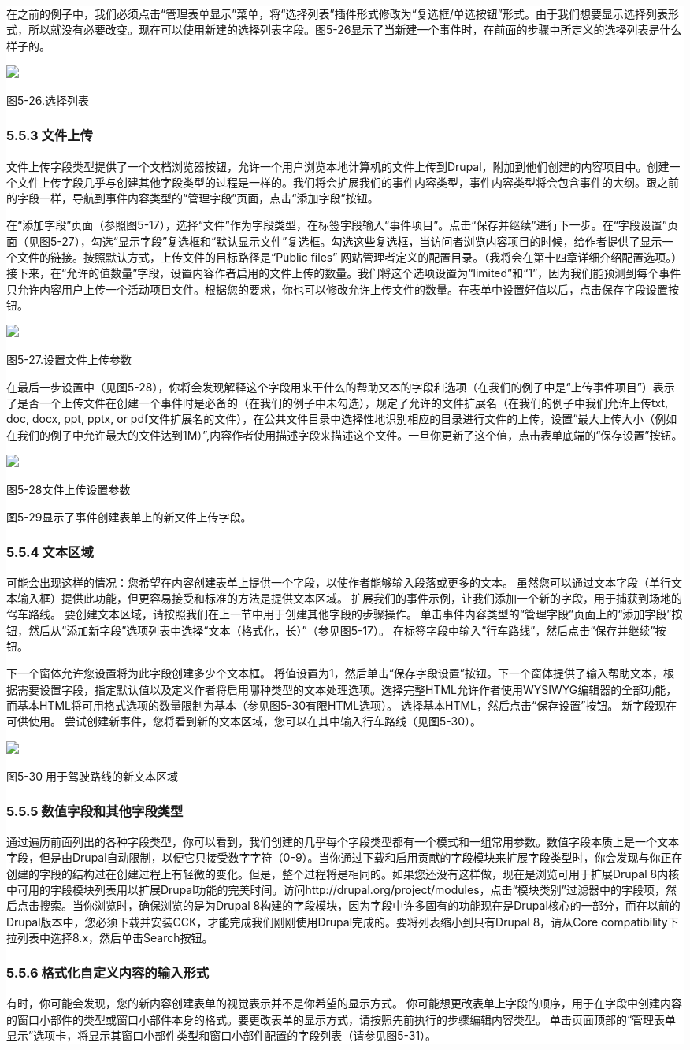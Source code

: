 在之前的例子中，我们必须点击“管理表单显示”菜单，将“选择列表”插件形式修改为“复选框/单选按钮”形式。由于我们想要显示选择列表形式，所以就没有必要改变。现在可以使用新建的选择列表字段。图5-26显示了当新建一个事件时，在前面的步骤中所定义的选择列表是什么样子的。

![](http://llwoll.github.io/2016/04/20/Drupal-%E5%86%85%E5%AE%B9%E7%B1%BB%E5%9E%8B/select_list.png)

图5-26.选择列表


### 5.5.3 文件上传
文件上传字段类型提供了一个文档浏览器按钮，允许一个用户浏览本地计算机的文件上传到Drupal，附加到他们创建的内容项目中。创建一个文件上传字段几乎与创建其他字段类型的过程是一样的。我们将会扩展我们的事件内容类型，事件内容类型将会包含事件的大纲。跟之前的字段一样，导航到事件内容类型的“管理字段”页面，点击“添加字段”按钮。

在“添加字段”页面（参照图5-17），选择“文件”作为字段类型，在标签字段输入“事件项目”。点击“保存并继续”进行下一步。在“字段设置”页面（见图5-27），勾选“显示字段”复选框和“默认显示文件”复选框。勾选这些复选框，当访问者浏览内容项目的时候，给作者提供了显示一个文件的链接。按照默认方式，上传文件的目标路径是“Public files” 网站管理者定义的配置目录。（我将会在第十四章详细介绍配置选项。）接下来，在“允许的值数量”字段，设置内容作者启用的文件上传的数量。我们将这个选项设置为“limited”和“1”，因为我们能预测到每个事件只允许内容用户上传一个活动项目文件。根据您的要求，你也可以修改允许上传文件的数量。在表单中设置好值以后，点击保存字段设置按钮。

![](http://llwoll.github.io/2016/04/20/Drupal-%E5%86%85%E5%AE%B9%E7%B1%BB%E5%9E%8B/file_upload.png)

图5-27.设置文件上传参数

在最后一步设置中（见图5-28），你将会发现解释这个字段用来干什么的帮助文本的字段和选项（在我们的例子中是“上传事件项目”）表示了是否一个上传文件在创建一个事件时是必备的（在我们的例子中未勾选），规定了允许的文件扩展名（在我们的例子中我们允许上传txt, doc, docx, ppt, pptx, or pdf文件扩展名的文件），在公共文件目录中选择性地识别相应的目录进行文件的上传，设置“最大上传大小（例如在我们的例子中允许最大的文件达到1M）”,内容作者使用描述字段来描述这个文件。一旦你更新了这个值，点击表单底端的“保存设置”按钮。

![](http://llwoll.github.io/2016/04/20/Drupal-%E5%86%85%E5%AE%B9%E7%B1%BB%E5%9E%8B/file_configure_more.png)

图5-28文件上传设置参数

图5-29显示了事件创建表单上的新文件上传字段。

### 5.5.4 文本区域


可能会出现这样的情况：您希望在内容创建表单上提供一个字段，以使作者能够输入段落或更多的文本。 虽然您可以通过文本字段（单行文本输入框）提供此功能，但更容易接受和标准的方法是提供文本区域。 扩展我们的事件示例，让我们添加一个新的字段，用于捕获到场地的驾车路线。 要创建文本区域，请按照我们在上一节中用于创建其他字段的步骤操作。 单击事件内容类型的“管理字段”页面上的“添加字段”按钮，然后从“添加新字段”选项列表中选择“文本（格式化，长）”（参见图5-17）。 在标签字段中输入“行车路线”，然后点击“保存并继续”按钮。

下一个窗体允许您设置将为此字段创建多少个文本框。 将值设置为1，然后单击“保存字段设置”按钮。下一个窗体提供了输入帮助文本，根据需要设置字段，指定默认值以及定义作者将启用哪种类型的文本处理选项。选择完整HTML允许作者使用WYSIWYG编辑器的全部功能，而基本HTML将可用格式选项的数量限制为基本（参见图5-30有限HTML选项）。 选择基本HTML，然后点击“保存设置”按钮。 新字段现在可供使用。 尝试创建新事件，您将看到新的文本区域，您可以在其中输入行车路线（见图5-30）。

![](http://llwoll.github.io/2016/04/20/Drupal-%E5%86%85%E5%AE%B9%E7%B1%BB%E5%9E%8B/text_area.png)

图5-30 用于驾驶路线的新文本区域


### 5.5.5 数值字段和其他字段类型
通过遍历前面列出的各种字段类型，你可以看到，我们创建的几乎每个字段类型都有一个模式和一组常用参数。数值字段本质上是一个文本字段，但是由Drupal自动限制，以便它只接受数字字符（0-9）。当你通过下载和启用贡献的字段模块来扩展字段类型时，你会发现与你正在创建的字段的结构过在创建过程上有轻微的变化。但是，整个过程将是相同的。如果您还没有这样做，现在是浏览可用于扩展Drupal 8内核中可用的字段模块列表用以扩展Drupal功能的完美时间。访问http://drupal.org/project/modules，点击“模块类别”过滤器中的字段项，然后点击搜索。当你浏览时，确保浏览的是为Drupal 8构建的字段模块，因为字段中许多固有的功能现在是Drupal核心的一部分，而在以前的Drupal版本中，您必须下载并安装CCK，才能完成我们刚刚使用Drupal完成的。要将列表缩小到只有Drupal 8，请从Core compatibility下拉列表中选择8.x，然后单击Search按钮。

### 5.5.6 格式化自定义内容的输入形式
有时，你可能会发现，您的新内容创建表单的视觉表示并不是你希望的显示方式。 你可能想更改表单上字段的顺序，用于在字段中创建内容的窗口小部件的类型或窗口小部件本身的格式。要更改表单的显示方式，请按照先前执行的步骤编辑内容类型。 单击页面顶部的“管理表单显示”选项卡，将显示其窗口小部件类型和窗口小部件配置的字段列表（请参见图5-31）。
